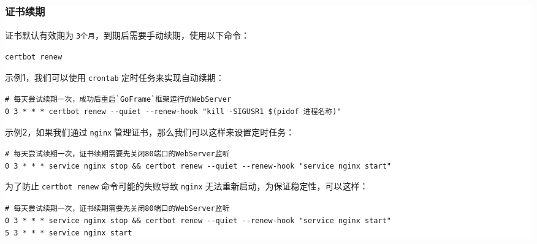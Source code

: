 ### 证书续期

证书默认有效期为 `3个月`，到期后需要手动续期，使用以下命令：

```
certbot renew
```

示例1，我们可以使用 `crontab` 定时任务来实现自动续期：

```
# 每天尝试续期一次，成功后重启`GoFrame`框架运行的WebServer
0 3 * * * certbot renew --quiet --renew-hook "kill -SIGUSR1 $(pidof 进程名称)"
```

示例2，如果我们通过 `nginx` 管理证书，那么我们可以这样来设置定时任务：

```
# 每天尝试续期一次，证书续期需要先关闭80端口的WebServer监听
0 3 * * * service nginx stop && certbot renew --quiet --renew-hook "service nginx start"
```

为了防止 `certbot renew` 命令可能的失败导致 `nginx` 无法重新启动，为保证稳定性，可以这样：

```
# 每天尝试续期一次，证书续期需要先关闭80端口的WebServer监听
0 3 * * * service nginx stop && certbot renew --quiet --renew-hook "service nginx start"
5 3 * * * service nginx start
```